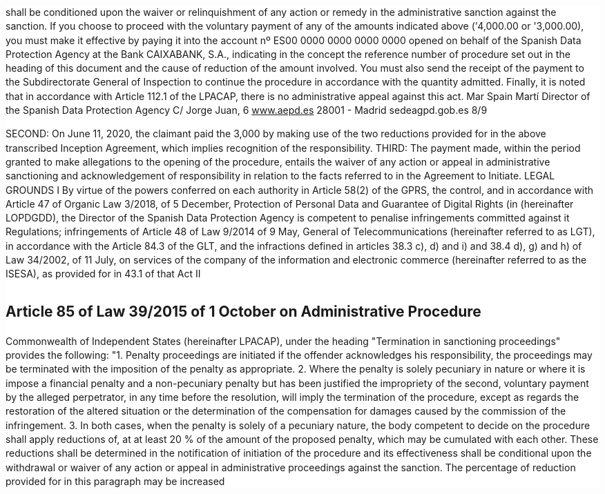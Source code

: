 shall be conditioned upon the waiver or relinquishment of any action or remedy in the
administrative sanction against the sanction.
If you choose to proceed with the voluntary payment of any of the
amounts indicated above ('4,000.00 or '3,000.00), you must
make it effective by paying it into the account nº ES00 0000 0000 0000 0000
opened on behalf of the Spanish Data Protection Agency at the Bank
CAIXABANK, S.A., indicating in the concept the reference number of
procedure set out in the heading of this document and the cause of
reduction of the amount involved.
You must also send the receipt of the payment to the Subdirectorate General of
Inspection to continue the procedure in accordance with the quantity
admitted.
Finally, it is noted that in accordance with Article 112.1 of the
LPACAP, there is no administrative appeal against this act.
Mar Spain Martí
Director of the Spanish Data Protection Agency
C/ Jorge Juan, 6 www.aepd.es
28001 - Madrid sedeagpd.gob.es
8/9
>>
 SECOND: On June 11, 2020, the claimant paid the
3,000 by making use of the two reductions provided for
in the above transcribed Inception Agreement, which implies recognition of the
responsibility.
THIRD: The payment made, within the period granted to make allegations to
the opening of the procedure, entails the waiver of any action or appeal in
administrative sanctioning and acknowledgement of responsibility in relation to
the facts referred to in the Agreement to Initiate.
LEGAL GROUNDS
I
By virtue of the powers conferred on each authority in Article 58(2) of the GPRS, the
control, and in accordance with Article 47 of Organic Law 3/2018, of 5
December, Protection of Personal Data and Guarantee of Digital Rights (in
(hereinafter LOPDGDD), the Director of the Spanish Data Protection Agency
is competent to penalise infringements committed against it
Regulations; infringements of Article 48 of Law 9/2014 of 9 May, General
of Telecommunications (hereinafter referred to as LGT), in accordance with the
Article 84.3 of the GLT, and the infractions defined in articles 38.3 c), d) and i) and
38.4 d), g) and h) of Law 34/2002, of 11 July, on services of the company of the
information and electronic commerce (hereinafter referred to as the ISESA), as provided for in
43.1 of that Act
II
## Article 85 of Law 39/2015 of 1 October on Administrative Procedure

Commonwealth of Independent States (hereinafter LPACAP), under the heading
"Termination in sanctioning proceedings" provides the following:
"1. Penalty proceedings are initiated if the offender acknowledges his
responsibility, the proceedings may be terminated with the imposition of the penalty
as appropriate.
2. Where the penalty is solely pecuniary in nature or where it is
impose a financial penalty and a non-pecuniary penalty but has been justified
the impropriety of the second, voluntary payment by the alleged perpetrator, in
any time before the resolution, will imply the termination of the procedure,
except as regards the restoration of the altered situation or the determination of the
compensation for damages caused by the commission of the infringement.
3. In both cases, when the penalty is solely of a pecuniary nature,
the body competent to decide on the procedure shall apply reductions of, at
at least 20 % of the amount of the proposed penalty, which may be cumulated
with each other. These reductions shall be determined in the notification of
initiation of the procedure and its effectiveness shall be conditional upon the withdrawal or
waiver of any action or appeal in administrative proceedings against the sanction.
The percentage of reduction provided for in this paragraph may be increased